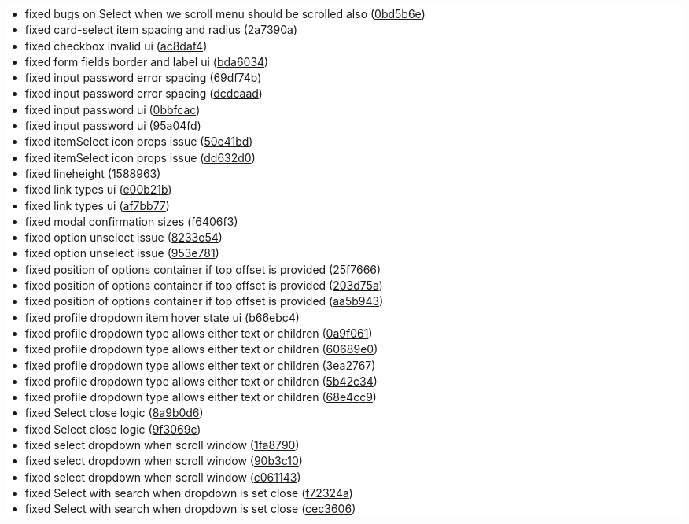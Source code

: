 * fixed bugs on Select when we scroll menu should be scrolled also ([0bd5b6e](https://github.com/uilibrarydev/uilibrary/commit/0bd5b6e10143e00e6bac5ec2b9938d5cb79d0b10))
* fixed card-select item spacing and radius ([2a7390a](https://github.com/uilibrarydev/uilibrary/commit/2a7390a7db5457d5438f5478529c3b2d9e1d33da))
* fixed checkbox invalid ui ([ac8daf4](https://github.com/uilibrarydev/uilibrary/commit/ac8daf4b31415722caff3995d90de51c1cdc3a06))
* fixed form fields border and label ui ([bda6034](https://github.com/uilibrarydev/uilibrary/commit/bda6034b0e3a1bef0e806839059c70625e5b7d5d))
* fixed input password error spacing ([69df74b](https://github.com/uilibrarydev/uilibrary/commit/69df74b62c866efa46fb7121cef847085ff5f115))
* fixed input password error spacing ([dcdcaad](https://github.com/uilibrarydev/uilibrary/commit/dcdcaad90d70cac80f14ea84bc386d77abb0b3c7))
* fixed input password ui ([0bbfcac](https://github.com/uilibrarydev/uilibrary/commit/0bbfcac66b30f2bdfefd4f1db6fe84d62134bd2a))
* fixed input password ui ([95a04fd](https://github.com/uilibrarydev/uilibrary/commit/95a04fdf3039cabdca056ecd27397ffbfe87d8e6))
* fixed itemSelect icon props issue ([50e41bd](https://github.com/uilibrarydev/uilibrary/commit/50e41bd993b561e4193a92f50fb6c95b655b48b9))
* fixed itemSelect icon props issue ([dd632d0](https://github.com/uilibrarydev/uilibrary/commit/dd632d05072a8b1d0a36bb092604fafcee58e882))
* fixed lineheight ([1588963](https://github.com/uilibrarydev/uilibrary/commit/1588963e832e3bc2a1723f33eabedddd7f1bc9a9))
* fixed link types ui ([e00b21b](https://github.com/uilibrarydev/uilibrary/commit/e00b21bf73747fb4ace1febdda0cb85e37a5239c))
* fixed link types ui ([af7bb77](https://github.com/uilibrarydev/uilibrary/commit/af7bb777b1598cdd050746f64875a82bb266b574))
* fixed modal confirmation sizes ([f6406f3](https://github.com/uilibrarydev/uilibrary/commit/f6406f3f4840560c7792188bc4a1c6485c908222))
* fixed option unselect issue ([8233e54](https://github.com/uilibrarydev/uilibrary/commit/8233e54e761fd6f89d9a84cc822782a31a795c2a))
* fixed option unselect issue ([953e781](https://github.com/uilibrarydev/uilibrary/commit/953e781a891da80c1f9f7f6c9ea3bf3c7d7cd038))
* fixed position of options container if top offset is provided ([25f7666](https://github.com/uilibrarydev/uilibrary/commit/25f7666cc5bbec3cf06a6beac8dc84776cd7664d))
* fixed position of options container if top offset is provided ([203d75a](https://github.com/uilibrarydev/uilibrary/commit/203d75a242bd4bb14e8c2548de0fb64fdc8c521e))
* fixed position of options container if top offset is provided ([aa5b943](https://github.com/uilibrarydev/uilibrary/commit/aa5b9434c7e90f5786339e527694def2f5b7edd4))
* fixed profile dropdown item hover state ui ([b66ebc4](https://github.com/uilibrarydev/uilibrary/commit/b66ebc40907a31ad8b7bfc8ffea0db9173889aa3))
* fixed profile dropdown type allows either text or children ([0a9f061](https://github.com/uilibrarydev/uilibrary/commit/0a9f06113af64a90e0e9f42450106a8a8001331d))
* fixed profile dropdown type allows either text or children ([60689e0](https://github.com/uilibrarydev/uilibrary/commit/60689e012e60ad7f492c2c53783a951d010d287b))
* fixed profile dropdown type allows either text or children ([3ea2767](https://github.com/uilibrarydev/uilibrary/commit/3ea2767d91dc938a71d231775db1cfad6f2a757f))
* fixed profile dropdown type allows either text or children ([5b42c34](https://github.com/uilibrarydev/uilibrary/commit/5b42c343130b2846c833ee1c086eb2a8948e3325))
* fixed profile dropdown type allows either text or children ([68e4cc9](https://github.com/uilibrarydev/uilibrary/commit/68e4cc913b7210e531011565353b35d98f5514a4))
* fixed Select close logic ([8a9b0d6](https://github.com/uilibrarydev/uilibrary/commit/8a9b0d62e7cc85ab732f1e5b905333fda96455f3))
* fixed Select close logic ([9f3069c](https://github.com/uilibrarydev/uilibrary/commit/9f3069cdccde4a3585e9c07dd7439bd8b2a08b4b))
* fixed select dropdown when scroll window ([1fa8790](https://github.com/uilibrarydev/uilibrary/commit/1fa8790ed52d06b59982fb8b80bb473ad5fc8857))
* fixed select dropdown when scroll window ([90b3c10](https://github.com/uilibrarydev/uilibrary/commit/90b3c106d435906d7249f3f6569663007eaa6cc2))
* fixed select dropdown when scroll window ([c061143](https://github.com/uilibrarydev/uilibrary/commit/c061143e5b192c50b37db9b2b89722225878b33d))
* fixed Select with search when dropdown is set close ([f72324a](https://github.com/uilibrarydev/uilibrary/commit/f72324addc10139cbfa80ef8adc085a369dfb9ae))
* fixed Select with search when dropdown is set close ([cec3606](https://github.com/uilibrarydev/uilibrary/commit/cec3606825638cd84d47a72e6285044f580f6376))